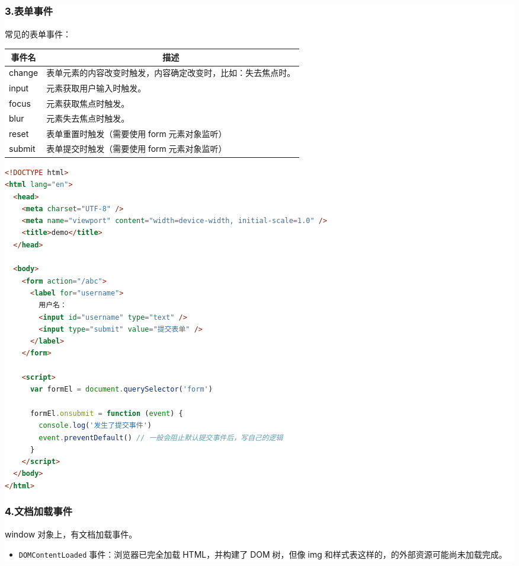 ### 3.表单事件

常见的表单事件：

| 事件名 | 描述                                                         |
| ------ | ------------------------------------------------------------ |
| change | 表单元素的内容改变时触发，内容确定改变时，比如：失去焦点时。 |
| input  | 元素获取用户输入时触发。                                     |
| focus  | 元素获取焦点时触发。                                         |
| blur   | 元素失去焦点时触发。                                         |
| reset  | 表单重置时触发（需要使用 form 元素对象监听）                 |
| submit | 表单提交时触发（需要使用 form 元素对象监听）                 |

```html
<!DOCTYPE html>
<html lang="en">
  <head>
    <meta charset="UTF-8" />
    <meta name="viewport" content="width=device-width, initial-scale=1.0" />
    <title>demo</title>
  </head>

  <body>
    <form action="/abc">
      <label for="username">
        用户名：
        <input id="username" type="text" />
        <input type="submit" value="提交表单" />
      </label>
    </form>

    <script>
      var formEl = document.querySelector('form')

      formEl.onsubmit = function (event) {
        console.log('发生了提交事件')
        event.preventDefault() // 一般会阻止默认提交事件后，写自己的逻辑
      }
    </script>
  </body>
</html>
```

### 4.文档加载事件

window 对象上，有文档加载事件。

- `DOMContentLoaded` 事件：浏览器已完全加载 HTML，并构建了 DOM 树，但像 img 和样式表这样的，的外部资源可能尚未加载完成。
